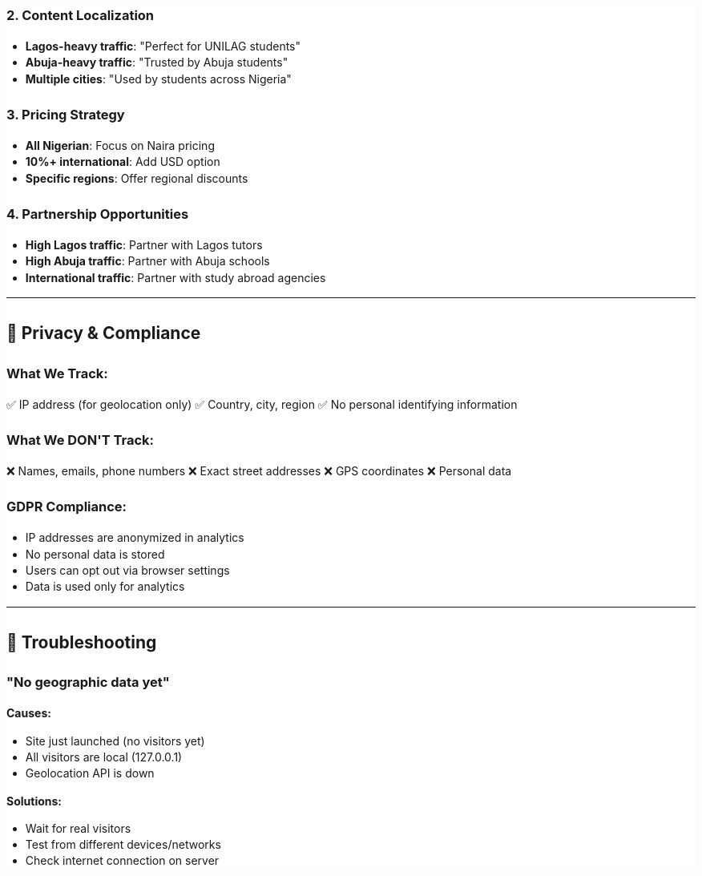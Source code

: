 ### **2. Content Localization**
- **Lagos-heavy traffic**: "Perfect for UNILAG students"
- **Abuja-heavy traffic**: "Trusted by Abuja students"
- **Multiple cities**: "Used by students across Nigeria"

### **3. Pricing Strategy**
- **All Nigerian**: Focus on Naira pricing
- **10%+ international**: Add USD option
- **Specific regions**: Offer regional discounts

### **4. Partnership Opportunities**
- **High Lagos traffic**: Partner with Lagos tutors
- **High Abuja traffic**: Partner with Abuja schools
- **International traffic**: Partner with study abroad agencies

---

## 🔐 Privacy & Compliance

### **What We Track:**
✅ IP address (for geolocation only)
✅ Country, city, region
✅ No personal identifying information

### **What We DON'T Track:**
❌ Names, emails, phone numbers
❌ Exact street addresses
❌ GPS coordinates
❌ Personal data

### **GDPR Compliance:**
- IP addresses are anonymized in analytics
- No personal data is stored
- Users can opt out via browser settings
- Data is used only for analytics

---

## 🚨 Troubleshooting

### **"No geographic data yet"**
**Causes:**
- Site just launched (no visitors yet)
- All visitors are local (127.0.0.1)
- Geolocation API is down

**Solutions:**
- Wait for real visitors
- Test from different devices/networks
- Check internet connection on server

